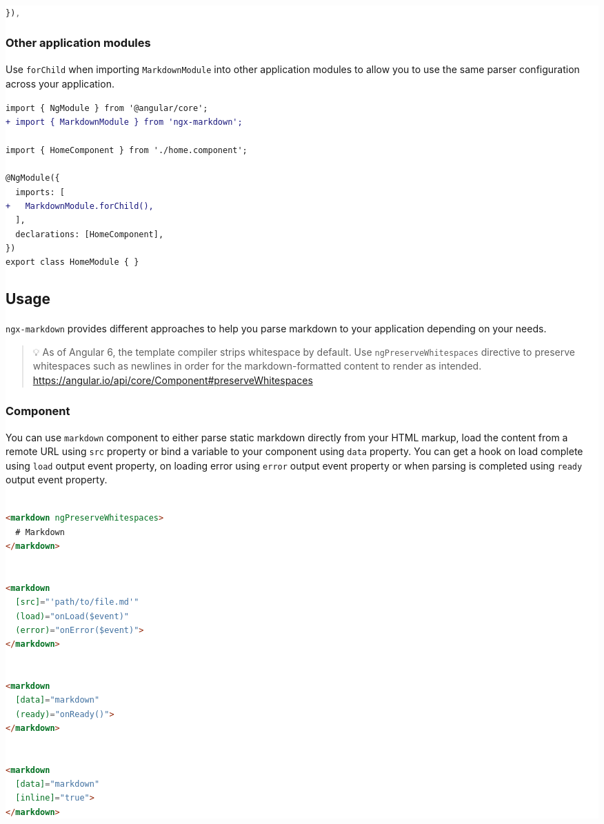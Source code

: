 ```typescript
}),
```

### Other application modules

Use `forChild` when importing `MarkdownModule` into other application modules to allow you to use the same parser configuration across your application.

```diff
import { NgModule } from '@angular/core';
+ import { MarkdownModule } from 'ngx-markdown';

import { HomeComponent } from './home.component';

@NgModule({
  imports: [
+   MarkdownModule.forChild(),
  ],
  declarations: [HomeComponent],
})
export class HomeModule { }
```

## Usage

`ngx-markdown` provides different approaches to help you parse markdown to your application depending on your needs.

> :bulb: As of Angular 6, the template compiler strips whitespace by default. Use `ngPreserveWhitespaces` directive to preserve whitespaces such as newlines in order for the markdown-formatted content to render as intended.  
https://angular.io/api/core/Component#preserveWhitespaces

### Component

You can use `markdown` component to either parse static markdown directly from your HTML markup, load the content from a remote URL using `src` property or bind a variable to your component using `data` property. You can get a hook on load complete using `load` output event property, on loading error using `error` output event property or when parsing is completed using `ready` output event property.

```html

<markdown ngPreserveWhitespaces>
  # Markdown
</markdown>


<markdown
  [src]="'path/to/file.md'"
  (load)="onLoad($event)"
  (error)="onError($event)">
</markdown>


<markdown
  [data]="markdown"
  (ready)="onReady()">
</markdown>


<markdown
  [data]="markdown"
  [inline]="true">
</markdown>
```